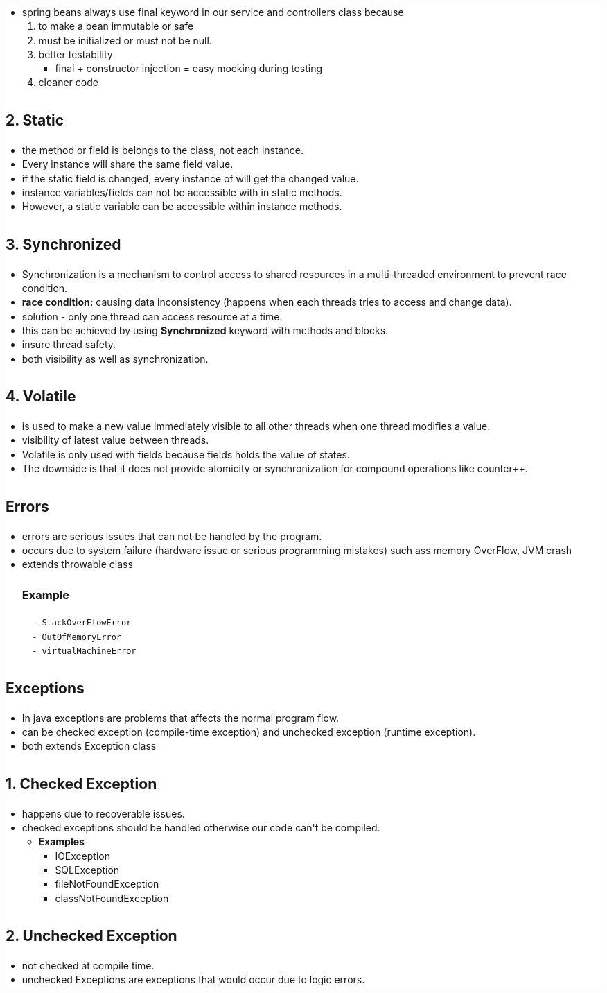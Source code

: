 - spring beans always use final keyword in our service and controllers class because 
    1. to make a bean immutable or safe 
    2. must be initialized or must not be null.
    3. better testability 
        - final + constructor injection = easy mocking during testing 
    4. cleaner code


## **2. Static** 
- the method or field is belongs to the class, not each instance.
- Every instance will share the same field value. 
- if the static field is changed, every instance of will get the changed value.
- instance variables/fields can not be accessible with in static methods.
- However, a static variable can be accessible within instance methods.

## **3. Synchronized**
- Synchronization is a mechanism to control access to shared resources in a multi-threaded environment to prevent race condition. 
- **race condition:** causing data inconsistency (happens when each threads tries to access and change data).
- solution - only one thread can access resource at a time.
- this can be achieved by using **Synchronized** keyword with methods and blocks.
- insure thread safety.
- both visibility as well as synchronization.

## **4. Volatile**
- is used to make a new value immediately visible to all other threads when one thread modifies a value.
- visibility of latest value between threads.
- Volatile is only used with fields because fields holds the value of states.
- The downside is that it does not provide atomicity or synchronization for compound operations like counter++.

## **Errors**
- errors are serious issues that can not be handled by the program.
- occurs due to system failure (hardware issue or serious programming mistakes) such ass memory OverFlow, JVM crash 
- extends throwable class
    ### Example
        - StackOverFlowError
        - OutOfMemoryError 
        - virtualMachineError

## **Exceptions**
- In java exceptions are problems that affects the normal program flow.
- can be checked exception (compile-time exception) and unchecked exception (runtime exception).
- both extends Exception class 
## **1. Checked Exception**
- happens due to recoverable issues.
- checked exceptions should be handled otherwise our code can't be compiled.
     - **Examples** 
        - IOException 
        - SQLException
        - fileNotFoundException
        - classNotFoundException
## **2. Unchecked Exception**
- not checked at compile time.
- unchecked Exceptions are exceptions that would occur due to logic errors.
